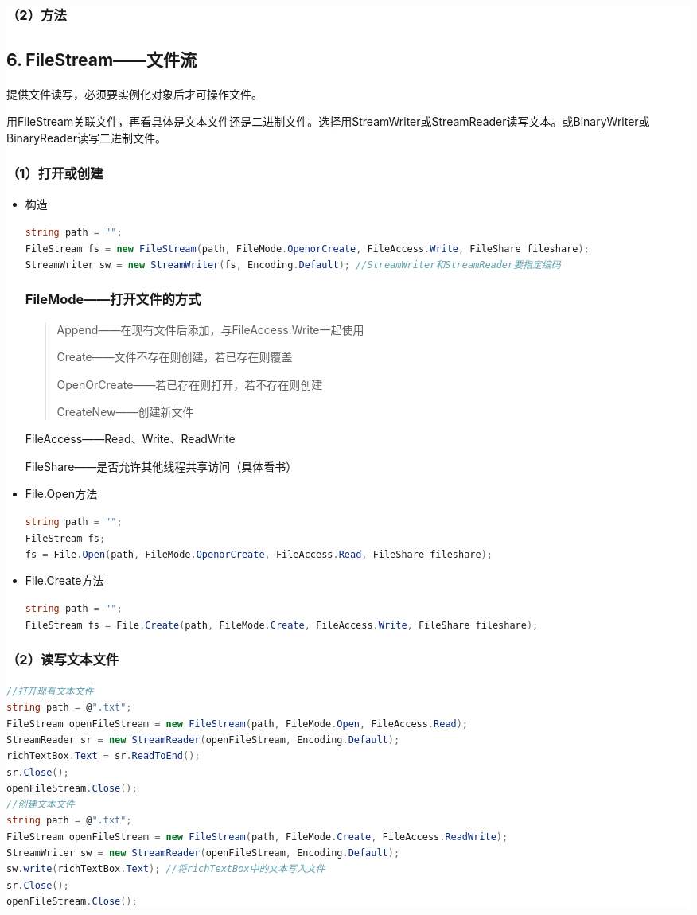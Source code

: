 ### （2）方法



## 6. FileStream——文件流

提供文件读写，必须要实例化对象后才可操作文件。

用FileStream关联文件，再看具体是文本文件还是二进制文件。选择用StreamWriter或StreamReader读写文本。或BinaryWriter或BinaryReader读写二进制文件。

### （1）打开或创建

* 构造

  ```C#
  string path = "";
  FileStream fs = new FileStream(path, FileMode.OpenorCreate, FileAccess.Write, FileShare fileshare);
  StreamWriter sw = new StreamWriter(fs, Encoding.Default);	//StreamWriter和StreamReader要指定编码
  ```

  ### FileMode——打开文件的方式

  > Append——在现有文件后添加，与FileAccess.Write一起使用
  >
  > Create——文件不存在则创建，若已存在则覆盖
  >
  > OpenOrCreate——若已存在则打开，若不存在则创建
  >
  > CreateNew——创建新文件

  FileAccess——Read、Write、ReadWrite

  FileShare——是否允许其他线程共享访问（具体看书）

* File.Open方法

  ```C#
  string path = "";
  FileStream fs;
  fs = File.Open(path, FileMode.OpenorCreate, FileAccess.Read, FileShare fileshare);
  ```

* File.Create方法

  ```C#
  string path = "";
  FileStream fs = File.Create(path, FileMode.Create, FileAccess.Write, FileShare fileshare);
  ```

### （2）读写文本文件

```C#
//打开现有文本文件
string path = @".txt";
FileStream openFileStream = new FileStream(path, FileMode.Open, FileAccess.Read);
StreamReader sr = new StreamReader(openFileStream, Encoding.Default);
richTextBox.Text = sr.ReadToEnd();
sr.Close();
openFileStream.Close();
//创建文本文件
string path = @".txt";
FileStream openFileStream = new FileStream(path, FileMode.Create, FileAccess.ReadWrite);
StreamWriter sw = new StreamReader(openFileStream, Encoding.Default);
sw.write(richTextBox.Text);	//将richTextBox中的文本写入文件
sr.Close();
openFileStream.Close();
```
